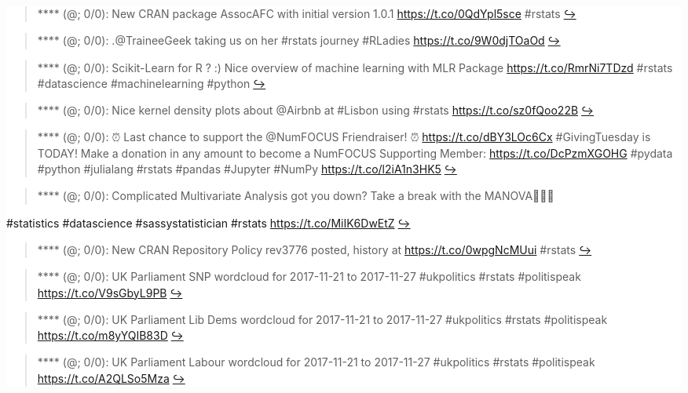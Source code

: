 


> **** (@; 0/0): New CRAN package AssocAFC with initial version 1.0.1 https://t.co/0QdYpl5sce #rstats  [&#8618;](https://twitter.com/dataandme/status/935584613933740035)




> **** (@; 0/0): .@TraineeGeek taking us on her #rstats journey #RLadies https://t.co/9W0djTOaOd  [&#8618;](https://twitter.com/dataandme/status/935583087580340224)




> **** (@; 0/0): Scikit-Learn for R ? :) Nice overview of machine learning with MLR Package https://t.co/RmrNi7TDzd #rstats #datascience #machinelearning #python  [&#8618;](https://twitter.com/dataandme/status/935580602673311744)




> **** (@; 0/0): Nice kernel density plots about @Airbnb at #Lisbon using #rstats https://t.co/sz0fQoo22B  [&#8618;](https://twitter.com/dataandme/status/935579220427857920)




> **** (@; 0/0): ⏰ Last chance to support the @NumFOCUS Friendraiser! ⏰  https://t.co/dBY3LOc6Cx 
#GivingTuesday is TODAY! 
Make a donation in any amount to become a NumFOCUS Supporting Member: https://t.co/DcPzmXGOHG #pydata #python #julialang #rstats #pandas #Jupyter #NumPy https://t.co/l2iA1n3HK5  [&#8618;](https://twitter.com/dataandme/status/935579062319370242)




> **** (@; 0/0): Complicated Multivariate Analysis got you down? Take a break with the MANOVA👩🏻‍🔬
>
#statistics #datascience #sassystatistician #rstats https://t.co/MiIK6DwEtZ  [&#8618;](https://twitter.com/dataandme/status/935574502393528320)




> **** (@; 0/0): New CRAN Repository Policy rev3776 posted, history at https://t.co/0wpgNcMUui #rstats  [&#8618;](https://twitter.com/dataandme/status/935572799338504192)




> **** (@; 0/0): UK Parliament SNP wordcloud for 2017-11-21 to 2017-11-27 #ukpolitics #rstats #politispeak https://t.co/V9sGbyL9PB  [&#8618;](https://twitter.com/dataandme/status/935572261540696064)




> **** (@; 0/0): UK Parliament Lib Dems wordcloud for 2017-11-21 to 2017-11-27 #ukpolitics #rstats #politispeak https://t.co/m8yYQIB83D  [&#8618;](https://twitter.com/dataandme/status/935572253269549056)




> **** (@; 0/0): UK Parliament Labour wordcloud for 2017-11-21 to 2017-11-27 #ukpolitics #rstats #politispeak https://t.co/A2QLSo5Mza  [&#8618;](https://twitter.com/dataandme/status/935572246134972417)


